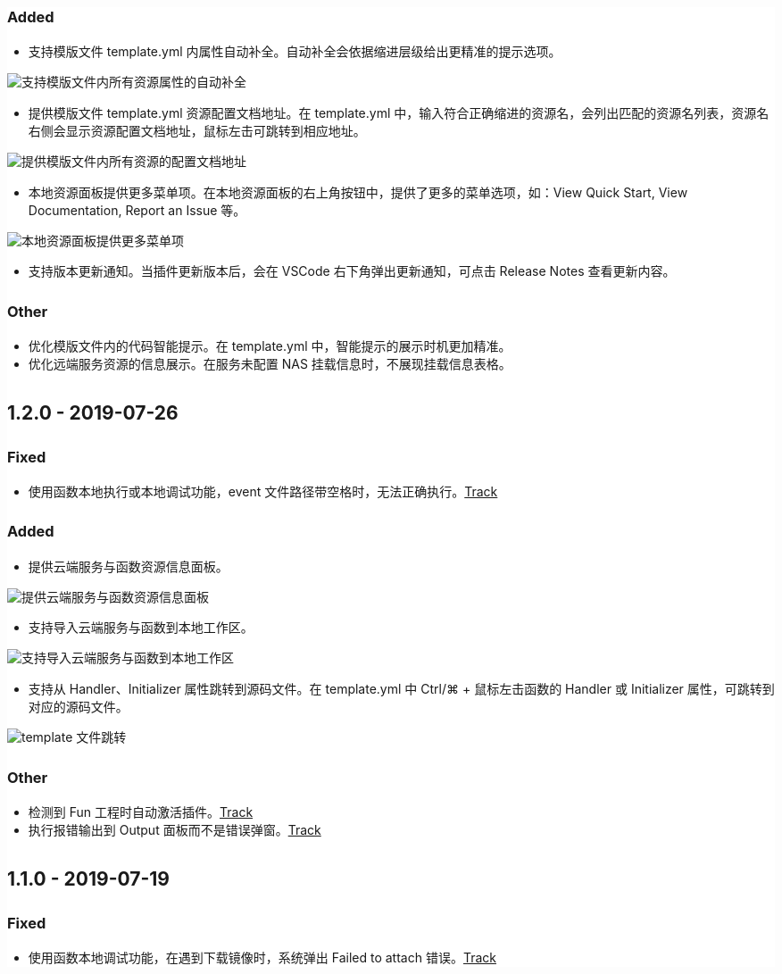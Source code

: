 ### Added
- 支持模版文件 template.yml 内属性自动补全。自动补全会依据缩进层级给出更精准的提示选项。

![支持模版文件内所有资源属性的自动补全](https://github.com/alibaba/serverless-vscode/blob/master/media/changelog/v1.3.0/template-auto-complete.gif?raw=true)

- 提供模版文件 template.yml 资源配置文档地址。在 template.yml 中，输入符合正确缩进的资源名，会列出匹配的资源名列表，资源名右侧会显示资源配置文档地址，鼠标左击可跳转到相应地址。

![提供模版文件内所有资源的配置文档地址](https://github.com/alibaba/serverless-vscode/blob/master/media/changelog/v1.3.0/template-resource-url.gif?raw=true)

- 本地资源面板提供更多菜单项。在本地资源面板的右上角按钮中，提供了更多的菜单选项，如：View Quick Start, View Documentation, Report an Issue 等。

![本地资源面板提供更多菜单项](https://github.com/alibaba/serverless-vscode/blob/master/media/changelog/v1.3.0/menu-added.gif?raw=true)

- 支持版本更新通知。当插件更新版本后，会在 VSCode 右下角弹出更新通知，可点击 Release Notes 查看更新内容。

### Other
- 优化模版文件内的代码智能提示。在 template.yml 中，智能提示的展示时机更加精准。
- 优化远端服务资源的信息展示。在服务未配置 NAS 挂载信息时，不展现挂载信息表格。

## 1.2.0 - 2019-07-26

### Fixed
- 使用函数本地执行或本地调试功能，event 文件路径带空格时，无法正确执行。[Track](https://github.com/alibaba/serverless-vscode/issues/16)

### Added
- 提供云端服务与函数资源信息面板。

![提供云端服务与函数资源信息面板](https://github.com/alibaba/serverless-vscode/blob/master/media/changelog/v1.2.0/remote-resource-panel.gif?raw=true)

- 支持导入云端服务与函数到本地工作区。

![支持导入云端服务与函数到本地工作区](https://github.com/alibaba/serverless-vscode/blob/master/media/changelog/v1.2.0/fun-import.gif?raw=true)

- 支持从 Handler、Initializer 属性跳转到源码文件。在 template.yml 中 Ctrl/⌘ + 鼠标左击函数的 Handler 或 Initializer 属性，可跳转到对应的源码文件。

![template 文件跳转](https://github.com/alibaba/serverless-vscode/blob/master/media/changelog/v1.2.0/template-jump.gif?raw=true)

### Other
- 检测到 Fun 工程时自动激活插件。[Track](https://github.com/alibaba/serverless-vscode/issues/18)
- 执行报错输出到 Output 面板而不是错误弹窗。[Track](https://github.com/alibaba/serverless-vscode/issues/24)

## 1.1.0 - 2019-07-19

### Fixed
- 使用函数本地调试功能，在遇到下载镜像时，系统弹出 Failed to attach 错误。[Track](https://github.com/alibaba/serverless-vscode/issues/4)
